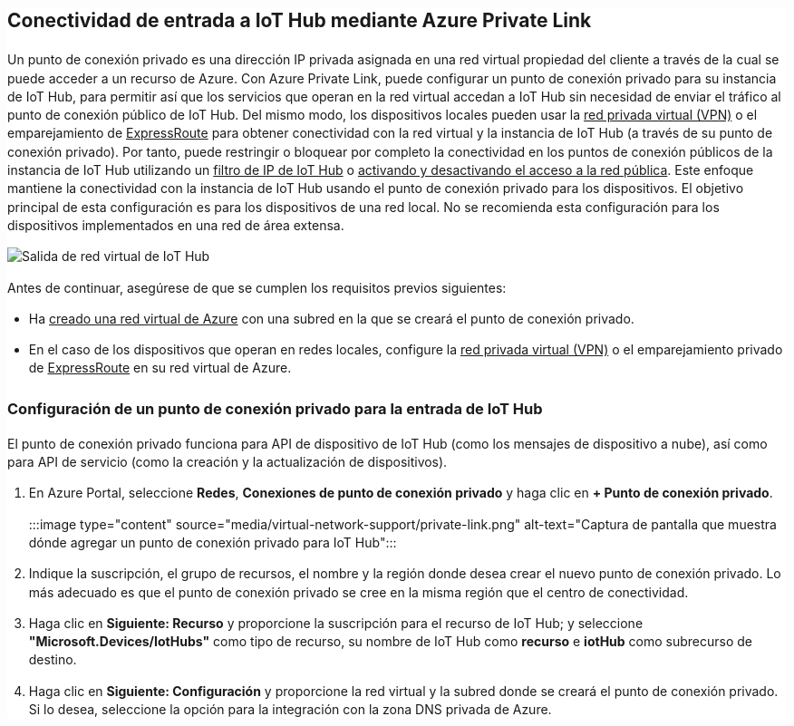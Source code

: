 ## <a name="ingress-connectivity-to-iot-hub-using-azure-private-link"></a>Conectividad de entrada a IoT Hub mediante Azure Private Link

Un punto de conexión privado es una dirección IP privada asignada en una red virtual propiedad del cliente a través de la cual se puede acceder a un recurso de Azure. Con Azure Private Link, puede configurar un punto de conexión privado para su instancia de IoT Hub, para permitir así que los servicios que operan en la red virtual accedan a IoT Hub sin necesidad de enviar el tráfico al punto de conexión público de IoT Hub. Del mismo modo, los dispositivos locales pueden usar la [red privada virtual (VPN)](../vpn-gateway/vpn-gateway-about-vpngateways.md) o el emparejamiento de [ExpressRoute](https://azure.microsoft.com/services/expressroute/) para obtener conectividad con la red virtual y la instancia de IoT Hub (a través de su punto de conexión privado). Por tanto, puede restringir o bloquear por completo la conectividad en los puntos de conexión públicos de la instancia de IoT Hub utilizando un [filtro de IP de IoT Hub](./iot-hub-ip-filtering.md) o [activando y desactivando el acceso a la red pública](iot-hub-public-network-access.md). Este enfoque mantiene la conectividad con la instancia de IoT Hub usando el punto de conexión privado para los dispositivos. El objetivo principal de esta configuración es para los dispositivos de una red local. No se recomienda esta configuración para los dispositivos implementados en una red de área extensa.

![Salida de red virtual de IoT Hub](./media/virtual-network-support/virtual-network-ingress.png)

Antes de continuar, asegúrese de que se cumplen los requisitos previos siguientes:

* Ha [creado una red virtual de Azure](../virtual-network/quick-create-portal.md) con una subred en la que se creará el punto de conexión privado.

* En el caso de los dispositivos que operan en redes locales, configure la [red privada virtual (VPN)](../vpn-gateway/vpn-gateway-about-vpngateways.md) o el emparejamiento privado de [ExpressRoute](https://azure.microsoft.com/services/expressroute/) en su red virtual de Azure.

### <a name="set-up-a-private-endpoint-for-iot-hub-ingress"></a>Configuración de un punto de conexión privado para la entrada de IoT Hub

El punto de conexión privado funciona para API de dispositivo de IoT Hub (como los mensajes de dispositivo a nube), así como para API de servicio (como la creación y la actualización de dispositivos).

1. En Azure Portal, seleccione **Redes**, **Conexiones de punto de conexión privado** y haga clic en **+ Punto de conexión privado**.

    :::image type="content" source="media/virtual-network-support/private-link.png" alt-text="Captura de pantalla que muestra dónde agregar un punto de conexión privado para IoT Hub":::

1. Indique la suscripción, el grupo de recursos, el nombre y la región donde desea crear el nuevo punto de conexión privado. Lo más adecuado es que el punto de conexión privado se cree en la misma región que el centro de conectividad.

1. Haga clic en **Siguiente: Recurso** y proporcione la suscripción para el recurso de IoT Hub; y seleccione **"Microsoft.Devices/IotHubs"** como tipo de recurso, su nombre de IoT Hub como **recurso** e **iotHub** como subrecurso de destino.

1. Haga clic en **Siguiente: Configuración** y proporcione la red virtual y la subred donde se creará el punto de conexión privado. Si lo desea, seleccione la opción para la integración con la zona DNS privada de Azure.
